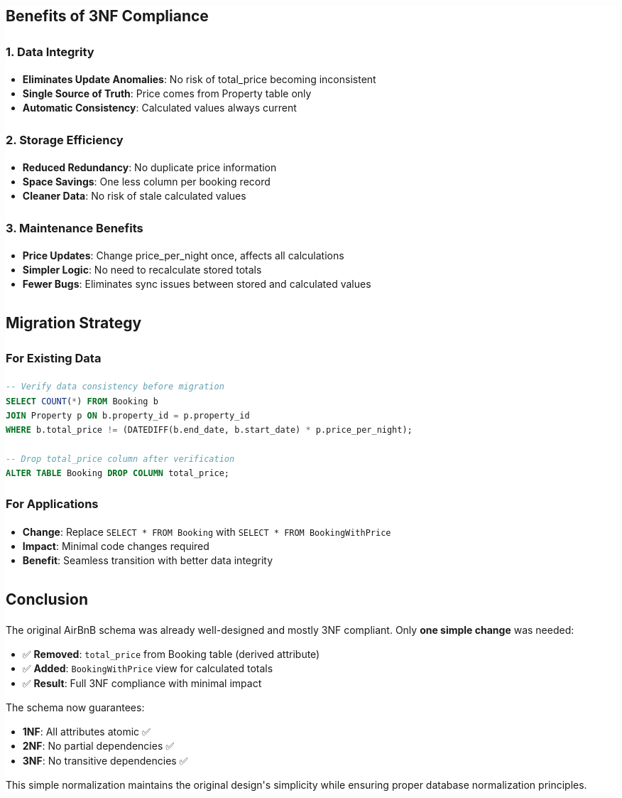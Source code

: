 ## Benefits of 3NF Compliance

### 1. Data Integrity
- **Eliminates Update Anomalies**: No risk of total_price becoming inconsistent
- **Single Source of Truth**: Price comes from Property table only
- **Automatic Consistency**: Calculated values always current

### 2. Storage Efficiency  
- **Reduced Redundancy**: No duplicate price information
- **Space Savings**: One less column per booking record
- **Cleaner Data**: No risk of stale calculated values

### 3. Maintenance Benefits
- **Price Updates**: Change price_per_night once, affects all calculations
- **Simpler Logic**: No need to recalculate stored totals
- **Fewer Bugs**: Eliminates sync issues between stored and calculated values

## Migration Strategy

### For Existing Data
```sql
-- Verify data consistency before migration
SELECT COUNT(*) FROM Booking b
JOIN Property p ON b.property_id = p.property_id  
WHERE b.total_price != (DATEDIFF(b.end_date, b.start_date) * p.price_per_night);

-- Drop total_price column after verification
ALTER TABLE Booking DROP COLUMN total_price;
```

### For Applications  
- **Change**: Replace `SELECT * FROM Booking` with `SELECT * FROM BookingWithPrice`
- **Impact**: Minimal code changes required
- **Benefit**: Seamless transition with better data integrity

## Conclusion

The original AirBnB schema was already well-designed and mostly 3NF compliant. Only **one simple change** was needed:

- ✅ **Removed**: `total_price` from Booking table (derived attribute)
- ✅ **Added**: `BookingWithPrice` view for calculated totals
- ✅ **Result**: Full 3NF compliance with minimal impact

The schema now guarantees:
- **1NF**: All attributes atomic ✅
- **2NF**: No partial dependencies ✅  
- **3NF**: No transitive dependencies ✅

This simple normalization maintains the original design's simplicity while ensuring proper database normalization principles.
